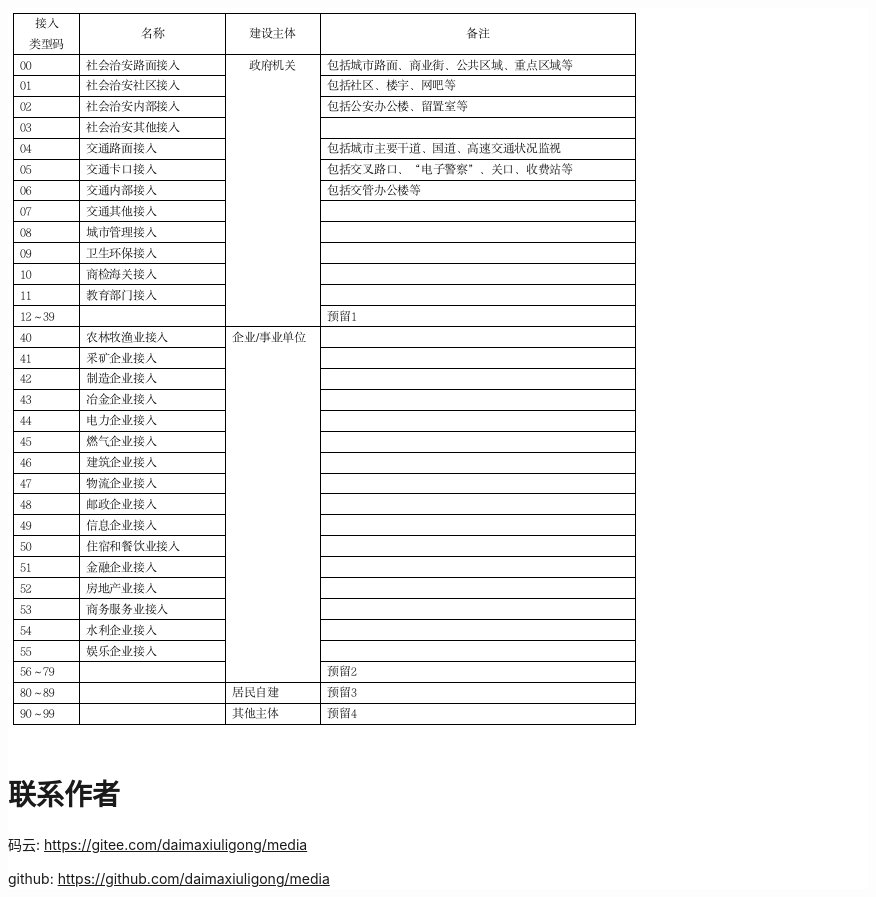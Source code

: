 ![](./img/13.png)

# 联系作者

码云: https://gitee.com/daimaxiuligong/media

github: https://github.com/daimaxiuligong/media
